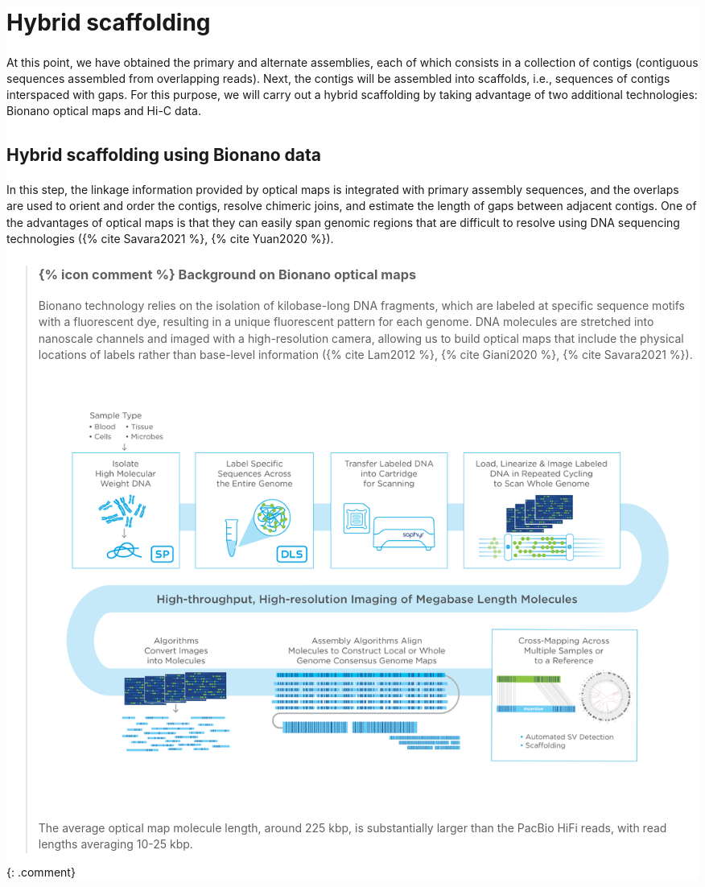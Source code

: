 # Hybrid scaffolding

At this point, we have obtained the primary and alternate assemblies, each of which consists in a collection of contigs (contiguous sequences assembled from overlapping reads). Next, the contigs will be assembled into scaffolds, i.e., sequences of contigs interspaced with gaps. For this purpose, we will carry out a hybrid scaffolding by taking advantage of two additional technologies: Bionano optical maps and Hi-C data. 

## Hybrid scaffolding using Bionano data

In this step, the linkage information provided by optical maps is integrated with primary assembly sequences, and the overlaps are used to orient and order the contigs, resolve chimeric joins, and estimate the length of gaps between adjacent contigs. One of the advantages of optical maps is that they can easily span genomic regions that are difficult to resolve using DNA sequencing technologies ({% cite Savara2021 %}, {% cite Yuan2020 %}).

> ### {% icon comment %} Background on Bionano optical maps
>
> Bionano technology relies on the isolation of kilobase-long DNA fragments, which are labeled at specific sequence motifs with a fluorescent dye, resulting in a unique fluorescent pattern for each genome. DNA molecules are stretched into nanoscale channels and imaged with a high-resolution camera, allowing us to build optical maps that include the physical locations of labels rather than base-level information ({% cite Lam2012 %}, {% cite Giani2020 %}, {% cite Savara2021 %}).
>
> ![Figure 10: Bionano optical maps](../../images/vgp_assembly/bionano.png "Bionano optical maps. Source: https://bionanogenomics.com")
>
> The average optical map molecule length, around 225 kbp, is substantially larger than the PacBio HiFi reads, with read lengths averaging 10-25 kbp.
>
{: .comment}
